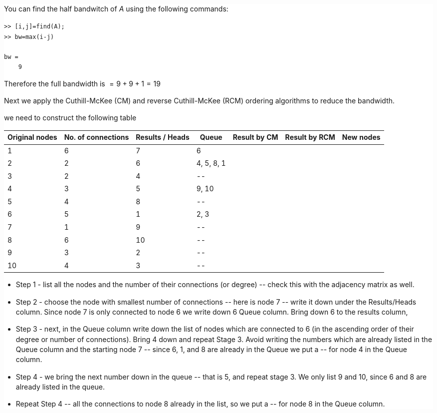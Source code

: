 You can find the half bandwitch of $A$ using the following commands:

    >> [i,j]=find(A);
    >> bw=max(i-j)

    bw =
        9

Therefore the full bandwidth is $= 9 + 9 + 1 = 19$

Next we apply the Cuthill-McKee (CM) and reverse Cuthill-McKee (RCM)
ordering algorithms to reduce the bandwidth.

we need to construct the following table


|    Original nodes  | No. of connections  | Results / Heads  | Queue       | Result by CM  | Result by RCM  | New nodes|
|    ----------------| --------------------| -----------------| ------------| --------------| ---------------| -----------|
|    1               | 6                   | 7                | 6           |                                
|    2               | 2                   | 6                | 4, 5, 8, 1  |                                
|    3               | 2                   | 4                | --          |                                
|    4               | 3                   | 5                | 9, 10       |                                
|    5               | 4                   | 8                | --          |                                
|    6               | 5                   | 1                | 2, 3        |                                
|    7               | 1                   | 9                | --          |                                
|    8               | 6                   | 10               | --          |                                
|    9               | 3                   | 2                | --          |                                
|    10              | 4                   | 3                | --          |                                


-    Step 1 - list all the nodes and the number of their connections (or
    degree) -- check this with the adjacency matrix as well.

-    Step 2 - choose the node with smallest number of connections -- here
    is node 7 -- write it down under the Results/Heads column. Since
    node 7 is only connected to node 6 we write down 6 Queue column.
    Bring down 6 to the results column,

-    Step 3 - next, in the Queue column write down the list of nodes
    which are connected to 6 (in the ascending order of their degree or
    number of connections). Bring 4 down and repeat Stage 3. Avoid
    writing the numbers which are already listed in the Queue column and
    the starting node 7 -- since 6, 1, and 8 are already in the Queue we
    put a -- for node 4 in the Queue column.

-    Step 4 - we bring the next number down in the queue -- that is 5,
    and repeat stage 3. We only list 9 and 10, since 6 and 8 are already
    listed in the queue.

-    Repeat Step 4 -- all the connections to node 8 already in the list,
    so we put a -- for node 8 in the Queue column.
